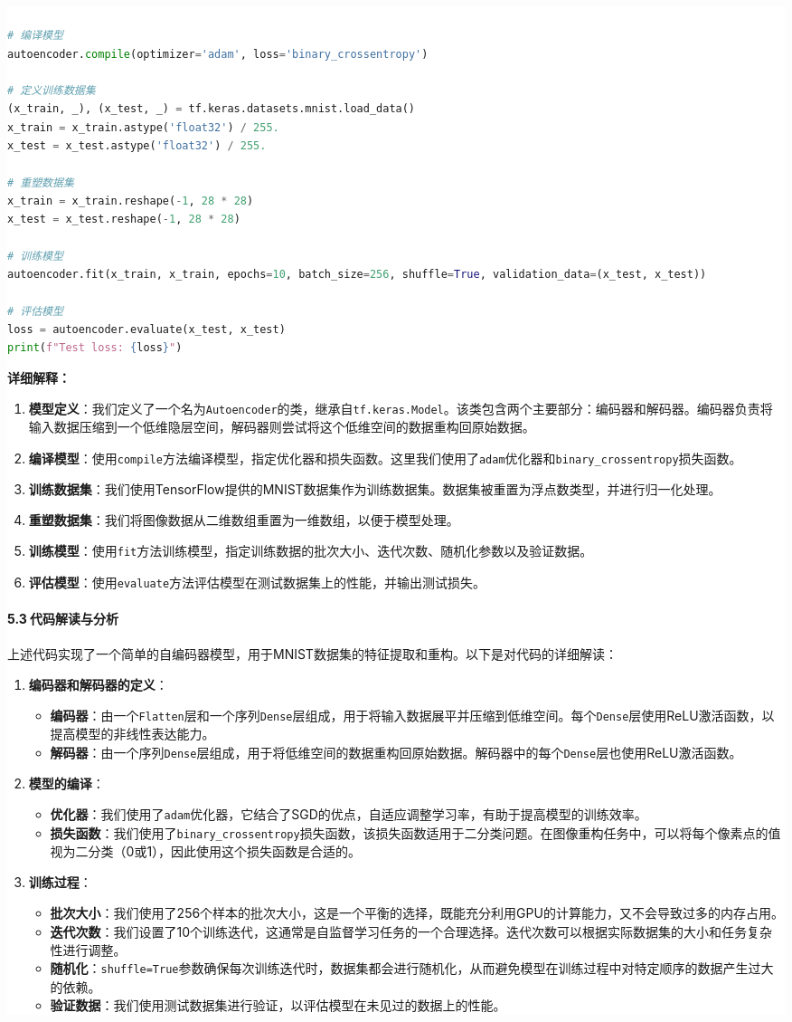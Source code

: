 ```python

# 编译模型
autoencoder.compile(optimizer='adam', loss='binary_crossentropy')

# 定义训练数据集
(x_train, _), (x_test, _) = tf.keras.datasets.mnist.load_data()
x_train = x_train.astype('float32') / 255.
x_test = x_test.astype('float32') / 255.

# 重塑数据集
x_train = x_train.reshape(-1, 28 * 28)
x_test = x_test.reshape(-1, 28 * 28)

# 训练模型
autoencoder.fit(x_train, x_train, epochs=10, batch_size=256, shuffle=True, validation_data=(x_test, x_test))

# 评估模型
loss = autoencoder.evaluate(x_test, x_test)
print(f"Test loss: {loss}")
```

**详细解释：**

1. **模型定义**：我们定义了一个名为`Autoencoder`的类，继承自`tf.keras.Model`。该类包含两个主要部分：编码器和解码器。编码器负责将输入数据压缩到一个低维隐层空间，解码器则尝试将这个低维空间的数据重构回原始数据。

2. **编译模型**：使用`compile`方法编译模型，指定优化器和损失函数。这里我们使用了`adam`优化器和`binary_crossentropy`损失函数。

3. **训练数据集**：我们使用TensorFlow提供的MNIST数据集作为训练数据集。数据集被重置为浮点数类型，并进行归一化处理。

4. **重塑数据集**：我们将图像数据从二维数组重置为一维数组，以便于模型处理。

5. **训练模型**：使用`fit`方法训练模型，指定训练数据的批次大小、迭代次数、随机化参数以及验证数据。

6. **评估模型**：使用`evaluate`方法评估模型在测试数据集上的性能，并输出测试损失。

#### 5.3 代码解读与分析

上述代码实现了一个简单的自编码器模型，用于MNIST数据集的特征提取和重构。以下是对代码的详细解读：

1. **编码器和解码器的定义**：
   - **编码器**：由一个`Flatten`层和一个序列`Dense`层组成，用于将输入数据展平并压缩到低维空间。每个`Dense`层使用ReLU激活函数，以提高模型的非线性表达能力。
   - **解码器**：由一个序列`Dense`层组成，用于将低维空间的数据重构回原始数据。解码器中的每个`Dense`层也使用ReLU激活函数。

2. **模型的编译**：
   - **优化器**：我们使用了`adam`优化器，它结合了SGD的优点，自适应调整学习率，有助于提高模型的训练效率。
   - **损失函数**：我们使用了`binary_crossentropy`损失函数，该损失函数适用于二分类问题。在图像重构任务中，可以将每个像素点的值视为二分类（0或1），因此使用这个损失函数是合适的。

3. **训练过程**：
   - **批次大小**：我们使用了256个样本的批次大小，这是一个平衡的选择，既能充分利用GPU的计算能力，又不会导致过多的内存占用。
   - **迭代次数**：我们设置了10个训练迭代，这通常是自监督学习任务的一个合理选择。迭代次数可以根据实际数据集的大小和任务复杂性进行调整。
   - **随机化**：`shuffle=True`参数确保每次训练迭代时，数据集都会进行随机化，从而避免模型在训练过程中对特定顺序的数据产生过大的依赖。
   - **验证数据**：我们使用测试数据集进行验证，以评估模型在未见过的数据上的性能。
